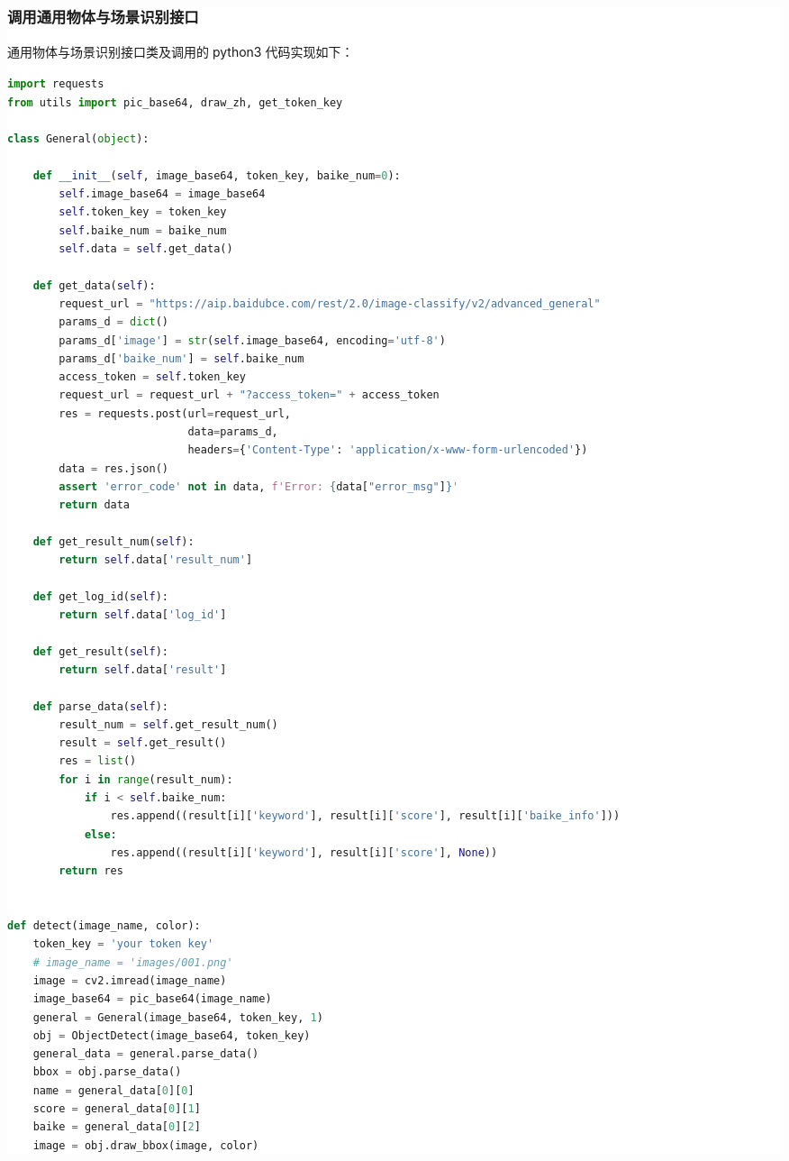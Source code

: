 ### 调用通用物体与场景识别接口

通用物体与场景识别接口类及调用的 python3 代码实现如下：

```python
import requests
from utils import pic_base64, draw_zh, get_token_key

class General(object):

    def __init__(self, image_base64, token_key, baike_num=0):
        self.image_base64 = image_base64
        self.token_key = token_key
        self.baike_num = baike_num
        self.data = self.get_data()

    def get_data(self):
        request_url = "https://aip.baidubce.com/rest/2.0/image-classify/v2/advanced_general"
        params_d = dict()
        params_d['image'] = str(self.image_base64, encoding='utf-8')
        params_d['baike_num'] = self.baike_num
        access_token = self.token_key
        request_url = request_url + "?access_token=" + access_token
        res = requests.post(url=request_url,
                            data=params_d,
                            headers={'Content-Type': 'application/x-www-form-urlencoded'})
        data = res.json()
        assert 'error_code' not in data, f'Error: {data["error_msg"]}'
        return data

    def get_result_num(self):
        return self.data['result_num']

    def get_log_id(self):
        return self.data['log_id']

    def get_result(self):
        return self.data['result']

    def parse_data(self):
        result_num = self.get_result_num()
        result = self.get_result()
        res = list()
        for i in range(result_num):
            if i < self.baike_num:
                res.append((result[i]['keyword'], result[i]['score'], result[i]['baike_info']))
            else:
                res.append((result[i]['keyword'], result[i]['score'], None))
        return res
        
        
def detect(image_name, color):
    token_key = 'your token key'
    # image_name = 'images/001.png'
    image = cv2.imread(image_name)
    image_base64 = pic_base64(image_name)
    general = General(image_base64, token_key, 1)
    obj = ObjectDetect(image_base64, token_key)
    general_data = general.parse_data()
    bbox = obj.parse_data()
    name = general_data[0][0]
    score = general_data[0][1]
    baike = general_data[0][2]
    image = obj.draw_bbox(image, color)
```